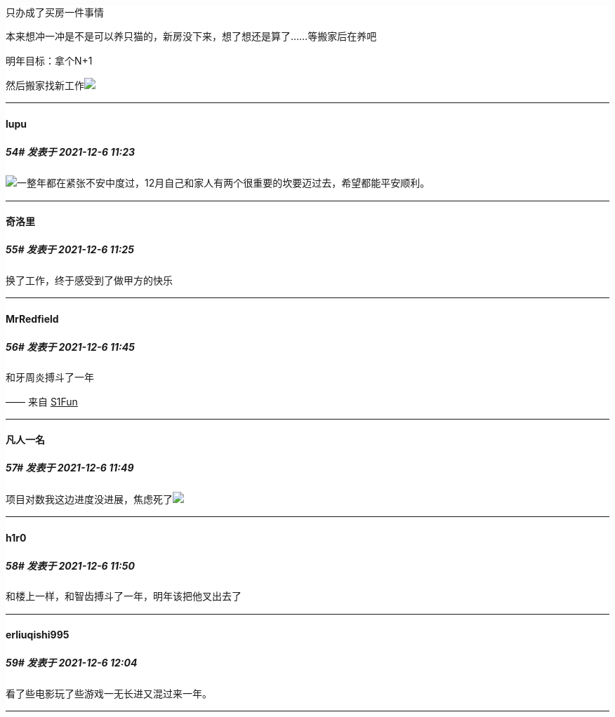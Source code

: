 只办成了买房一件事情

本来想冲一冲是不是可以养只猫的，新房没下来，想了想还是算了……等搬家后在养吧

明年目标：拿个N+1

然后搬家找新工作<img src="https://static.saraba1st.com/image/smiley/face2017/013.png" referrerpolicy="no-referrer">

*****

####  lupu  
##### 54#       发表于 2021-12-6 11:23

<img src="https://static.saraba1st.com/image/smiley/face2017/001.png" referrerpolicy="no-referrer">一整年都在紧张不安中度过，12月自己和家人有两个很重要的坎要迈过去，希望都能平安顺利。

*****

####  奇洛里  
##### 55#       发表于 2021-12-6 11:25

换了工作，终于感受到了做甲方的快乐

*****

####  MrRedfield  
##### 56#       发表于 2021-12-6 11:45

和牙周炎搏斗了一年

—— 来自 [S1Fun](https://s1fun.koalcat.com)

*****

####  凡人一名  
##### 57#       发表于 2021-12-6 11:49

项目对数我这边进度没进展，焦虑死了<img src="https://static.saraba1st.com/image/smiley/face2017/135.png" referrerpolicy="no-referrer">

*****

####  h1r0  
##### 58#       发表于 2021-12-6 11:50

和楼上一样，和智齿搏斗了一年，明年该把他叉出去了

*****

####  erliuqishi995  
##### 59#       发表于 2021-12-6 12:04

看了些电影玩了些游戏一无长进又混过来一年。

*****
